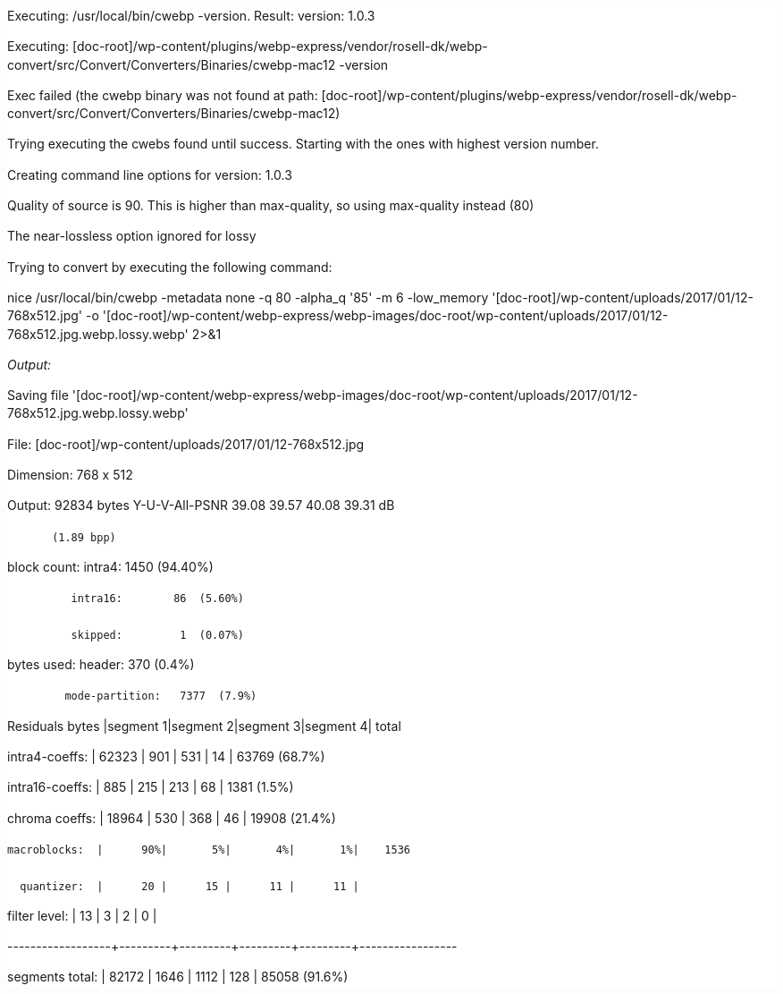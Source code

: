 Executing: /usr/local/bin/cwebp -version. Result: version: 1.0.3

Executing: [doc-root]/wp-content/plugins/webp-express/vendor/rosell-dk/webp-convert/src/Convert/Converters/Binaries/cwebp-mac12 -version

Exec failed (the cwebp binary was not found at path: [doc-root]/wp-content/plugins/webp-express/vendor/rosell-dk/webp-convert/src/Convert/Converters/Binaries/cwebp-mac12)

Trying executing the cwebs found until success. Starting with the ones with highest version number.

Creating command line options for version: 1.0.3

Quality of source is 90. This is higher than max-quality, so using max-quality instead (80)

The near-lossless option ignored for lossy

Trying to convert by executing the following command:

nice /usr/local/bin/cwebp -metadata none -q 80 -alpha_q '85' -m 6 -low_memory '[doc-root]/wp-content/uploads/2017/01/12-768x512.jpg' -o '[doc-root]/wp-content/webp-express/webp-images/doc-root/wp-content/uploads/2017/01/12-768x512.jpg.webp.lossy.webp' 2>&1


*Output:* 

Saving file '[doc-root]/wp-content/webp-express/webp-images/doc-root/wp-content/uploads/2017/01/12-768x512.jpg.webp.lossy.webp'

File:      [doc-root]/wp-content/uploads/2017/01/12-768x512.jpg

Dimension: 768 x 512

Output:    92834 bytes Y-U-V-All-PSNR 39.08 39.57 40.08   39.31 dB

           (1.89 bpp)

block count:  intra4:       1450  (94.40%)

              intra16:        86  (5.60%)

              skipped:         1  (0.07%)

bytes used:  header:            370  (0.4%)

             mode-partition:   7377  (7.9%)

 Residuals bytes  |segment 1|segment 2|segment 3|segment 4|  total

  intra4-coeffs:  |   62323 |     901 |     531 |      14 |   63769  (68.7%)

 intra16-coeffs:  |     885 |     215 |     213 |      68 |    1381  (1.5%)

  chroma coeffs:  |   18964 |     530 |     368 |      46 |   19908  (21.4%)

    macroblocks:  |      90%|       5%|       4%|       1%|    1536

      quantizer:  |      20 |      15 |      11 |      11 |

   filter level:  |      13 |       3 |       2 |       0 |

------------------+---------+---------+---------+---------+-----------------

 segments total:  |   82172 |    1646 |    1112 |     128 |   85058  (91.6%)


